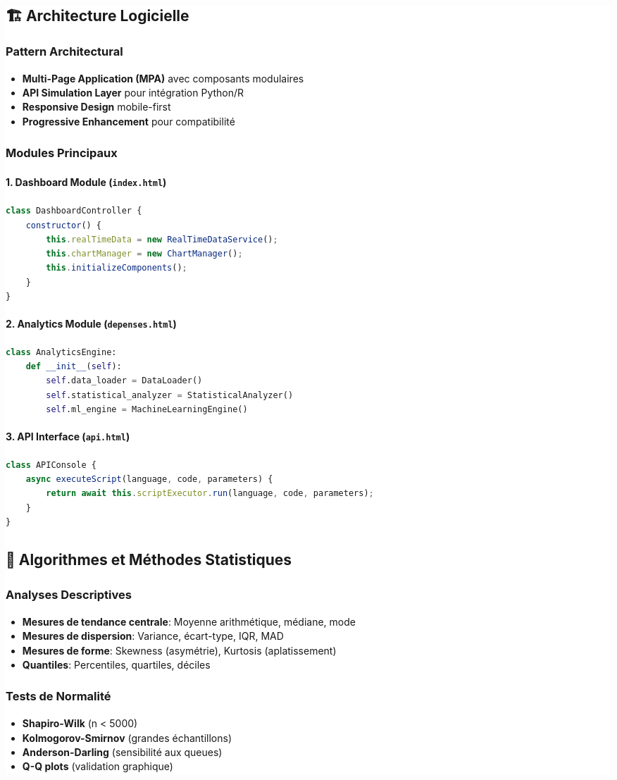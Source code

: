 ## 🏗️ Architecture Logicielle

### Pattern Architectural
- **Multi-Page Application (MPA)** avec composants modulaires
- **API Simulation Layer** pour intégration Python/R
- **Responsive Design** mobile-first
- **Progressive Enhancement** pour compatibilité

### Modules Principaux

#### 1. Dashboard Module (`index.html`)
```javascript
class DashboardController {
    constructor() {
        this.realTimeData = new RealTimeDataService();
        this.chartManager = new ChartManager();
        this.initializeComponents();
    }
}
```

#### 2. Analytics Module (`depenses.html`)
```python
class AnalyticsEngine:
    def __init__(self):
        self.data_loader = DataLoader()
        self.statistical_analyzer = StatisticalAnalyzer()
        self.ml_engine = MachineLearningEngine()
```

#### 3. API Interface (`api.html`)
```javascript
class APIConsole {
    async executeScript(language, code, parameters) {
        return await this.scriptExecutor.run(language, code, parameters);
    }
}
```

## 🔬 Algorithmes et Méthodes Statistiques

### Analyses Descriptives
- **Mesures de tendance centrale**: Moyenne arithmétique, médiane, mode
- **Mesures de dispersion**: Variance, écart-type, IQR, MAD
- **Mesures de forme**: Skewness (asymétrie), Kurtosis (aplatissement)
- **Quantiles**: Percentiles, quartiles, déciles

### Tests de Normalité
- **Shapiro-Wilk** (n < 5000)
- **Kolmogorov-Smirnov** (grandes échantillons)
- **Anderson-Darling** (sensibilité aux queues)
- **Q-Q plots** (validation graphique)
